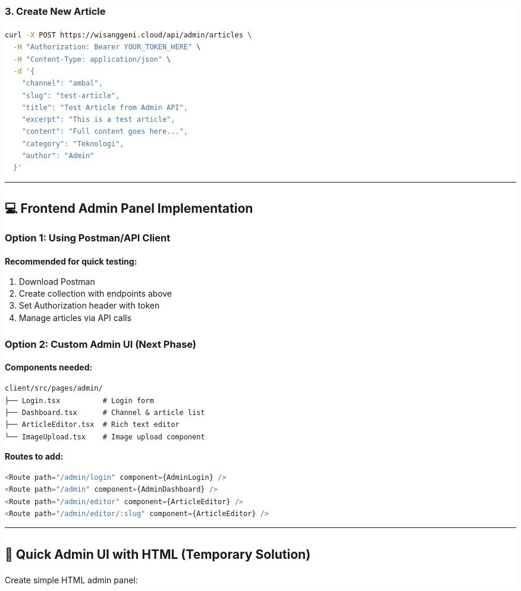 ### 3. Create New Article
```bash
curl -X POST https://wisanggeni.cloud/api/admin/articles \
  -H "Authorization: Bearer YOUR_TOKEN_HERE" \
  -H "Content-Type: application/json" \
  -d '{
    "channel": "ambal",
    "slug": "test-article",
    "title": "Test Article from Admin API",
    "excerpt": "This is a test article",
    "content": "Full content goes here...",
    "category": "Teknologi",
    "author": "Admin"
  }'
```

---

## 💻 Frontend Admin Panel Implementation

### Option 1: Using Postman/API Client

**Recommended for quick testing:**
1. Download Postman
2. Create collection with endpoints above
3. Set Authorization header with token
4. Manage articles via API calls

### Option 2: Custom Admin UI (Next Phase)

**Components needed:**
```
client/src/pages/admin/
├── Login.tsx          # Login form
├── Dashboard.tsx      # Channel & article list
├── ArticleEditor.tsx  # Rich text editor
└── ImageUpload.tsx    # Image upload component
```

**Routes to add:**
```typescript
<Route path="/admin/login" component={AdminLogin} />
<Route path="/admin" component={AdminDashboard} />
<Route path="/admin/editor" component={ArticleEditor} />
<Route path="/admin/editor/:slug" component={ArticleEditor} />
```

---

## 🎨 Quick Admin UI with HTML (Temporary Solution)

Create simple HTML admin panel:
